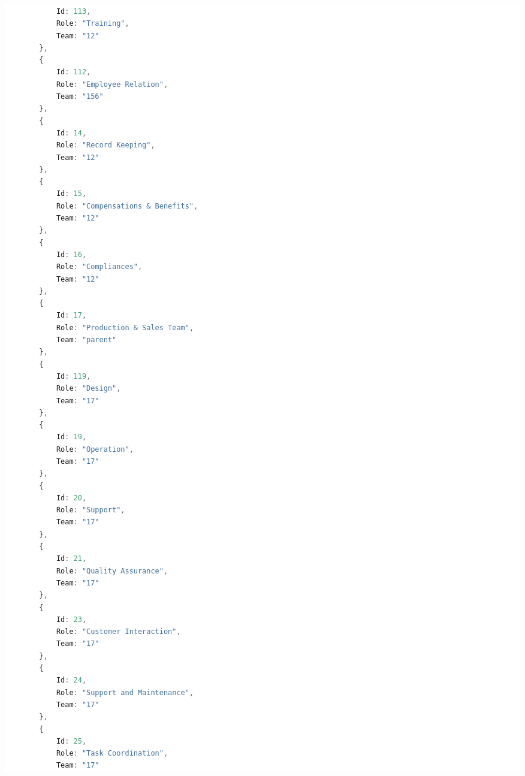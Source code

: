 ```typescript
            Id: 113,
            Role: "Training",
            Team: "12"
        },
        {
            Id: 112,
            Role: "Employee Relation",
            Team: "156"
        },
        {
            Id: 14,
            Role: "Record Keeping",
            Team: "12"
        },
        {
            Id: 15,
            Role: "Compensations & Benefits",
            Team: "12"
        },
        {
            Id: 16,
            Role: "Compliances",
            Team: "12"
        },
        {
            Id: 17,
            Role: "Production & Sales Team",
            Team: "parent"
        },
        {
            Id: 119,
            Role: "Design",
            Team: "17"
        },
        {
            Id: 19,
            Role: "Operation",
            Team: "17"
        },
        {
            Id: 20,
            Role: "Support",
            Team: "17"
        },
        {
            Id: 21,
            Role: "Quality Assurance",
            Team: "17"
        },
        {
            Id: 23,
            Role: "Customer Interaction",
            Team: "17"
        },
        {
            Id: 24,
            Role: "Support and Maintenance",
            Team: "17"
        },
        {
            Id: 25,
            Role: "Task Coordination",
            Team: "17"
```